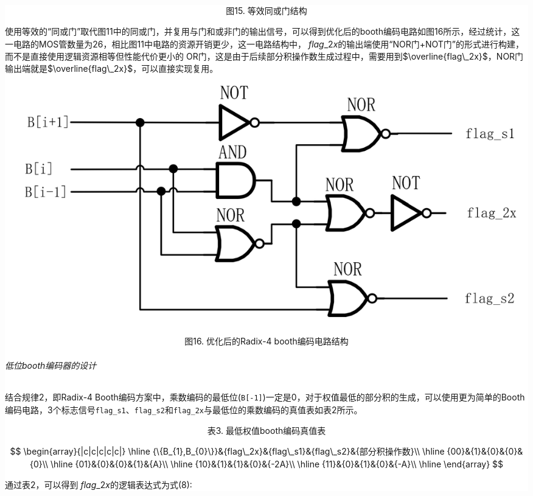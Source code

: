 <center>图15. 等效同或门结构</center>

使用等效的“同或门”取代图11中的同或门，并复用与门和或非门的输出信号，可以得到优化后的booth编码电路如图16所示，经过统计，这一电路的MOS管数量为26，相比图11中电路的资源开销更少，这一电路结构中， $flag\_2x$的输出端使用“NOR门+NOT门”的形式进行构建，而不是直接使用逻辑资源相等但性能代价更小的 OR门，这是由于后续部分积操作数生成过程中，需要用到$\overline{flag\_2x}$，NOR门输出端就是$\overline{flag\_2x}$，可以直接实现复用。

![](image/new_booth_decoder.png)

<center>图16. 优化后的Radix-4 booth编码电路结构</center>

###### 低位booth编码器的设计

结合规律2，即Radix-4 Booth编码方案中，乘数编码的最低位(`B[-1]`)一定是0，对于权值最低的部分积的生成，可以使用更为简单的Booth编码电路，3个标志信号`flag_s1`、`flag_s2`和`flag_2x`与最低位的乘数编码的真值表如表2所示。

<center>表3. 最低权值booth编码真值表</center>

$$
\begin{array}{|c|c|c|c|c|}
\hline
{\{B_{1},B_{0}\}}&{flag\_2x}&{flag\_s1}&{flag\_s2}&{部分积操作数}\\
\hline
{00}&{1}&{0}&{0}&{0}\\
\hline
{01}&{0}&{0}&{1}&{A}\\
\hline
{10}&{1}&{1}&{0}&{-2A}\\
\hline
{11}&{0}&{1}&{0}&{-A}\\
\hline
\end{array}
$$

通过表2，可以得到 $flag\_2x$的逻辑表达式为式(8):
